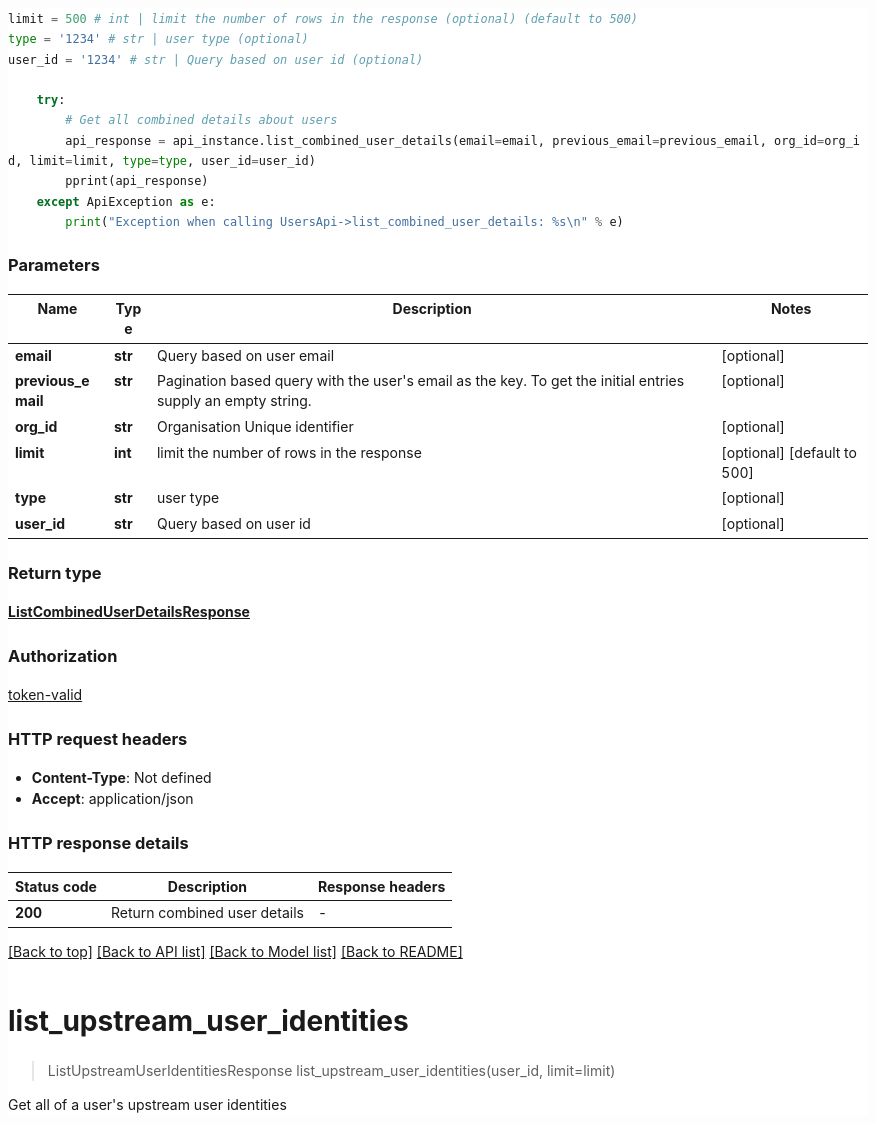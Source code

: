 ```python
limit = 500 # int | limit the number of rows in the response (optional) (default to 500)
type = '1234' # str | user type (optional)
user_id = '1234' # str | Query based on user id (optional)

    try:
        # Get all combined details about users
        api_response = api_instance.list_combined_user_details(email=email, previous_email=previous_email, org_id=org_id, limit=limit, type=type, user_id=user_id)
        pprint(api_response)
    except ApiException as e:
        print("Exception when calling UsersApi->list_combined_user_details: %s\n" % e)
```

### Parameters

Name | Type | Description  | Notes
------------- | ------------- | ------------- | -------------
 **email** | **str**| Query based on user email | [optional] 
 **previous_email** | **str**| Pagination based query with the user&#39;s email as the key. To get the initial entries supply an empty string. | [optional] 
 **org_id** | **str**| Organisation Unique identifier | [optional] 
 **limit** | **int**| limit the number of rows in the response | [optional] [default to 500]
 **type** | **str**| user type | [optional] 
 **user_id** | **str**| Query based on user id | [optional] 

### Return type

[**ListCombinedUserDetailsResponse**](ListCombinedUserDetailsResponse.md)

### Authorization

[token-valid](../README.md#token-valid)

### HTTP request headers

 - **Content-Type**: Not defined
 - **Accept**: application/json

### HTTP response details
| Status code | Description | Response headers |
|-------------|-------------|------------------|
**200** | Return combined user details |  -  |

[[Back to top]](#) [[Back to API list]](../README.md#documentation-for-api-endpoints) [[Back to Model list]](../README.md#documentation-for-models) [[Back to README]](../README.md)

# **list_upstream_user_identities**
> ListUpstreamUserIdentitiesResponse list_upstream_user_identities(user_id, limit=limit)

Get all of a user's upstream user identities
